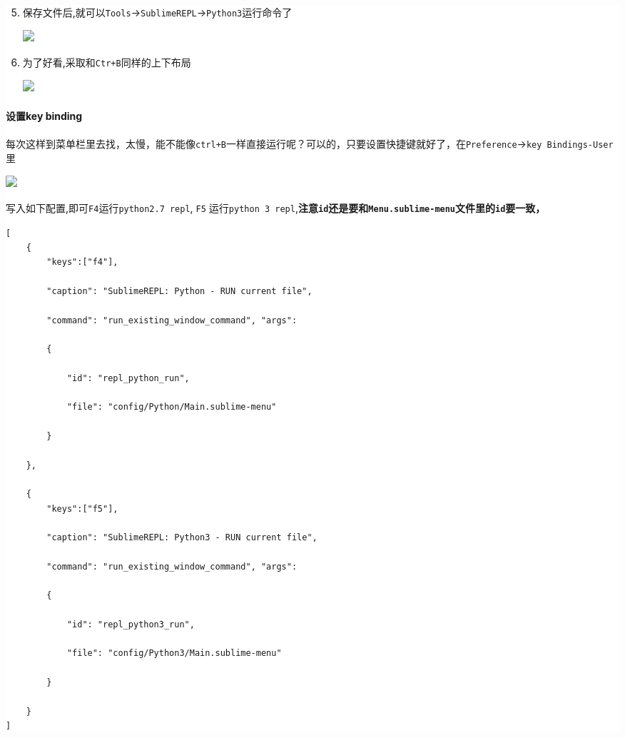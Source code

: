 5. 保存文件后,就可以`Tools`->`SublimeREPL`->`Python3`运行命令了

    ![](https://raw.githubusercontent.com/fengwenhua/ImageBed/master/1530640916.jpg)

6. 为了好看,采取和`Ctr+B`同样的上下布局

    ![](https://raw.githubusercontent.com/fengwenhua/ImageBed/master/1530641055.jpg)

#### 设置key binding
每次这样到菜单栏里去找，太慢，能不能像`ctrl+B`一样直接运行呢？可以的，只要设置快捷键就好了，在`Preference`->`key Bindings-User`里

![](https://raw.githubusercontent.com/fengwenhua/ImageBed/master/1530641287.jpg)

写入如下配置,即可`F4`运行`python2.7 repl`, `F5` 运行`python 3 repl`,**注意`id`还是要和`Menu.sublime-menu`文件里的`id`要一致，**

```
[
    {
        "keys":["f4"],

        "caption": "SublimeREPL: Python - RUN current file",

        "command": "run_existing_window_command", "args":

        {

            "id": "repl_python_run",

            "file": "config/Python/Main.sublime-menu"

        }

    },

    {
        "keys":["f5"],

        "caption": "SublimeREPL: Python3 - RUN current file",

        "command": "run_existing_window_command", "args":

        {

            "id": "repl_python3_run",

            "file": "config/Python3/Main.sublime-menu"

        }

    }
]

```
